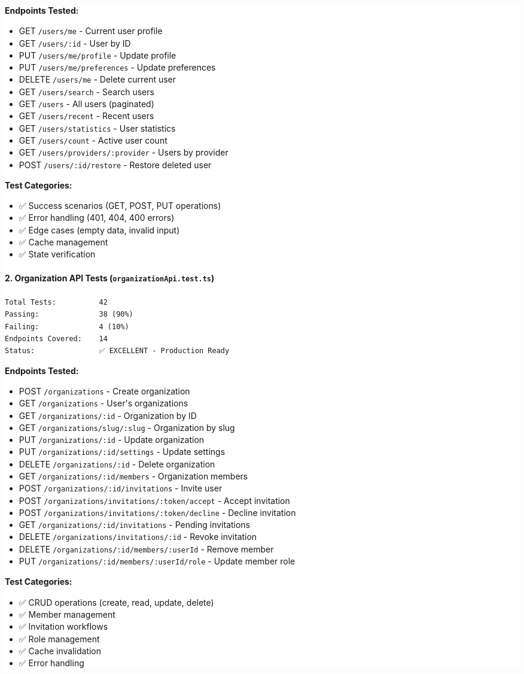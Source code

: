 **Endpoints Tested:**

- GET `/users/me` - Current user profile
- GET `/users/:id` - User by ID
- PUT `/users/me/profile` - Update profile
- PUT `/users/me/preferences` - Update preferences
- DELETE `/users/me` - Delete current user
- GET `/users/search` - Search users
- GET `/users` - All users (paginated)
- GET `/users/recent` - Recent users
- GET `/users/statistics` - User statistics
- GET `/users/count` - Active user count
- GET `/users/providers/:provider` - Users by provider
- POST `/users/:id/restore` - Restore deleted user

**Test Categories:**

- ✅ Success scenarios (GET, POST, PUT operations)
- ✅ Error handling (401, 404, 400 errors)
- ✅ Edge cases (empty data, invalid input)
- ✅ Cache management
- ✅ State verification

#### 2. Organization API Tests (`organizationApi.test.ts`)

```
Total Tests:          42
Passing:              38 (90%)
Failing:              4 (10%)
Endpoints Covered:    14
Status:               ✅ EXCELLENT - Production Ready
```

**Endpoints Tested:**

- POST `/organizations` - Create organization
- GET `/organizations` - User's organizations
- GET `/organizations/:id` - Organization by ID
- GET `/organizations/slug/:slug` - Organization by slug
- PUT `/organizations/:id` - Update organization
- PUT `/organizations/:id/settings` - Update settings
- DELETE `/organizations/:id` - Delete organization
- GET `/organizations/:id/members` - Organization members
- POST `/organizations/:id/invitations` - Invite user
- POST `/organizations/invitations/:token/accept` - Accept invitation
- POST `/organizations/invitations/:token/decline` - Decline invitation
- GET `/organizations/:id/invitations` - Pending invitations
- DELETE `/organizations/invitations/:id` - Revoke invitation
- DELETE `/organizations/:id/members/:userId` - Remove member
- PUT `/organizations/:id/members/:userId/role` - Update member role

**Test Categories:**

- ✅ CRUD operations (create, read, update, delete)
- ✅ Member management
- ✅ Invitation workflows
- ✅ Role management
- ✅ Cache invalidation
- ✅ Error handling
